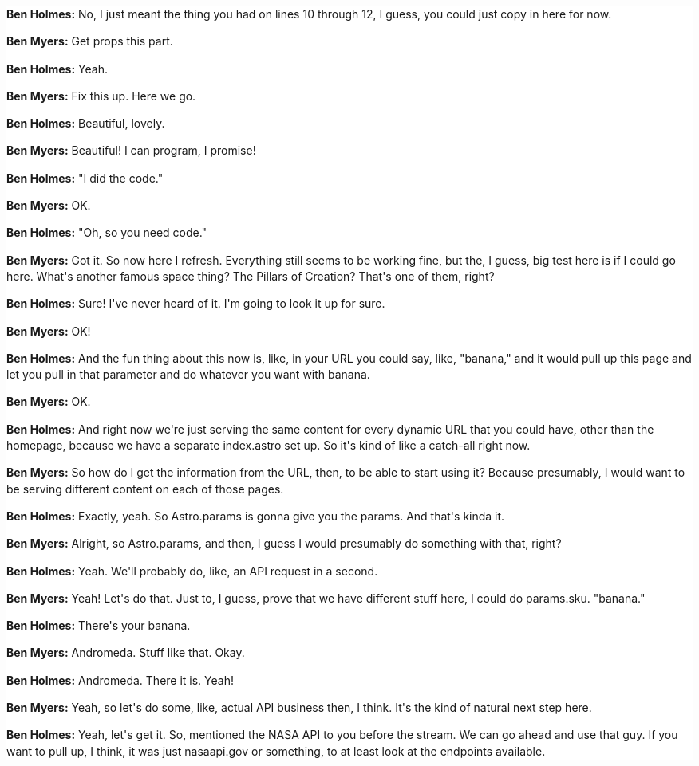 **Ben Holmes:** No, I just meant the thing you had on lines 10 through 12, I guess, you could just copy in here for now. 

**Ben Myers:** Get props this part. 

**Ben Holmes:** Yeah. 

**Ben Myers:** Fix this up. Here we go. 

**Ben Holmes:** Beautiful, lovely. 

**Ben Myers:** Beautiful! I can program, I promise! 

**Ben Holmes:** "I did the code." 

**Ben Myers:** OK. 

**Ben Holmes:** "Oh, so you need code." 

**Ben Myers:** Got it. So now here I refresh. Everything still seems to be working fine, but the, I guess, big test here is if I could go here. What's another famous space thing? The Pillars of Creation? That's one of them, right? 

**Ben Holmes:** Sure! I've never heard of it. I'm going to look it up for sure. 

**Ben Myers:** OK! 

**Ben Holmes:** And the fun thing about this now is, like, in your URL you could say, like, "banana," and it would pull up this page and let you pull in that parameter and do whatever you want with banana. 

**Ben Myers:** OK. 

**Ben Holmes:** And right now we're just serving the same content for every dynamic URL that you could have, other than the homepage, because we have a separate index.astro set up. So it's kind of like a catch-all right now. 

**Ben Myers:** So how do I get the information from the URL, then, to be able to start using it? Because presumably, I would want to be serving different content on each of those pages. 

**Ben Holmes:** Exactly, yeah. So Astro.params is gonna give you the params. And that's kinda it. 

**Ben Myers:** Alright, so Astro.params, and then, I guess I would presumably do something with that, right? 

**Ben Holmes:** Yeah. We'll probably do, like, an API request in a second. 

**Ben Myers:** Yeah! Let's do that. Just to, I guess, prove that we have different stuff here, I could do params.sku. "banana." 

**Ben Holmes:** There's your banana. 

**Ben Myers:** Andromeda. Stuff like that. Okay. 

**Ben Holmes:** Andromeda. There it is. Yeah! 

**Ben Myers:** Yeah, so let's do some, like, actual API business then, I think. It's the kind of natural next step here. 

**Ben Holmes:** Yeah, let's get it. So, mentioned the NASA API to you before the stream. We can go ahead and use that guy. If you want to pull up, I think, it was just nasaapi.gov or something, to at least look at the endpoints available. 
